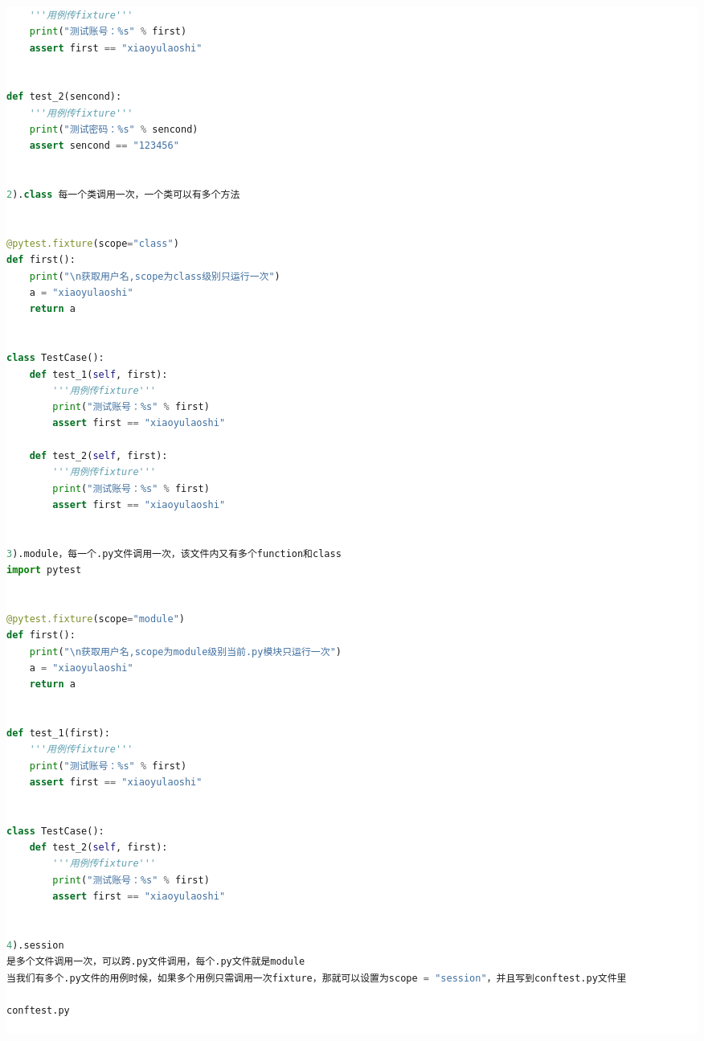 ```py
    '''用例传fixture'''
    print("测试账号：%s" % first)
    assert first == "xiaoyulaoshi"
 
 
def test_2(sencond):
    '''用例传fixture'''
    print("测试密码：%s" % sencond)
    assert sencond == "123456"
 
 
2).class 每一个类调用一次，一个类可以有多个方法
 
 
@pytest.fixture(scope="class")
def first():
    print("\n获取用户名,scope为class级别只运行一次")
    a = "xiaoyulaoshi"
    return a
 
 
class TestCase():
    def test_1(self, first):
        '''用例传fixture'''
        print("测试账号：%s" % first)
        assert first == "xiaoyulaoshi"
 
    def test_2(self, first):
        '''用例传fixture'''
        print("测试账号：%s" % first)
        assert first == "xiaoyulaoshi"
 
 
3).module，每一个.py文件调用一次，该文件内又有多个function和class
import pytest
 
 
@pytest.fixture(scope="module")
def first():
    print("\n获取用户名,scope为module级别当前.py模块只运行一次")
    a = "xiaoyulaoshi"
    return a
 
 
def test_1(first):
    '''用例传fixture'''
    print("测试账号：%s" % first)
    assert first == "xiaoyulaoshi"
 
 
class TestCase():
    def test_2(self, first):
        '''用例传fixture'''
        print("测试账号：%s" % first)
        assert first == "xiaoyulaoshi"
 
 
4).session
是多个文件调用一次，可以跨.py文件调用，每个.py文件就是module
当我们有多个.py文件的用例时候，如果多个用例只需调用一次fixture，那就可以设置为scope = "session"，并且写到conftest.py文件里
 
conftest.py
 
```